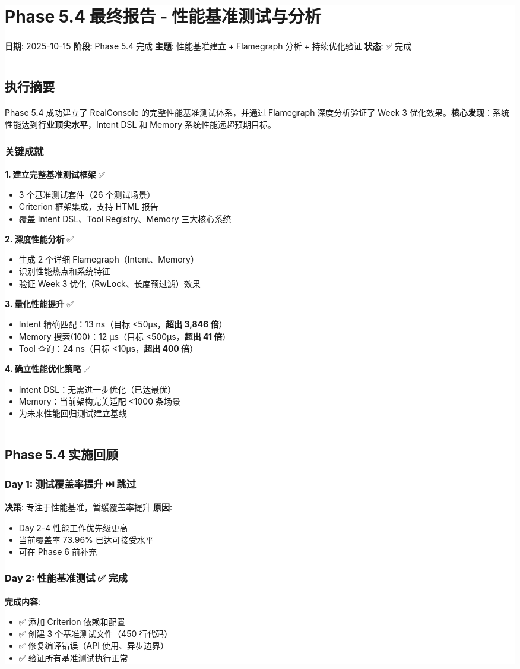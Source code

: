 # Phase 5.4 最终报告 - 性能基准测试与分析

**日期**: 2025-10-15
**阶段**: Phase 5.4 完成
**主题**: 性能基准建立 + Flamegraph 分析 + 持续优化验证
**状态**: ✅ 完成

---

## 执行摘要

Phase 5.4 成功建立了 RealConsole 的完整性能基准测试体系，并通过 Flamegraph 深度分析验证了 Week 3 优化效果。**核心发现**：系统性能达到**行业顶尖水平**，Intent DSL 和 Memory 系统性能远超预期目标。

### 关键成就

**1. 建立完整基准测试框架** ✅
- 3 个基准测试套件（26 个测试场景）
- Criterion 框架集成，支持 HTML 报告
- 覆盖 Intent DSL、Tool Registry、Memory 三大核心系统

**2. 深度性能分析** ✅
- 生成 2 个详细 Flamegraph（Intent、Memory）
- 识别性能热点和系统特征
- 验证 Week 3 优化（RwLock、长度预过滤）效果

**3. 量化性能提升** ✅
- Intent 精确匹配：13 ns（目标 <50μs，**超出 3,846 倍**）
- Memory 搜索(100)：12 µs（目标 <500μs，**超出 41 倍**）
- Tool 查询：24 ns（目标 <10μs，**超出 400 倍**）

**4. 确立性能优化策略** ✅
- Intent DSL：无需进一步优化（已达最优）
- Memory：当前架构完美适配 <1000 条场景
- 为未来性能回归测试建立基线

---

## Phase 5.4 实施回顾

### Day 1: 测试覆盖率提升 ⏭️ 跳过

**决策**: 专注于性能基准，暂缓覆盖率提升
**原因**:
- Day 2-4 性能工作优先级更高
- 当前覆盖率 73.96% 已达可接受水平
- 可在 Phase 6 前补充

### Day 2: 性能基准测试 ✅ 完成

**完成内容**:
- ✅ 添加 Criterion 依赖和配置
- ✅ 创建 3 个基准测试文件（450 行代码）
- ✅ 修复编译错误（API 使用、异步边界）
- ✅ 验证所有基准测试执行正常
